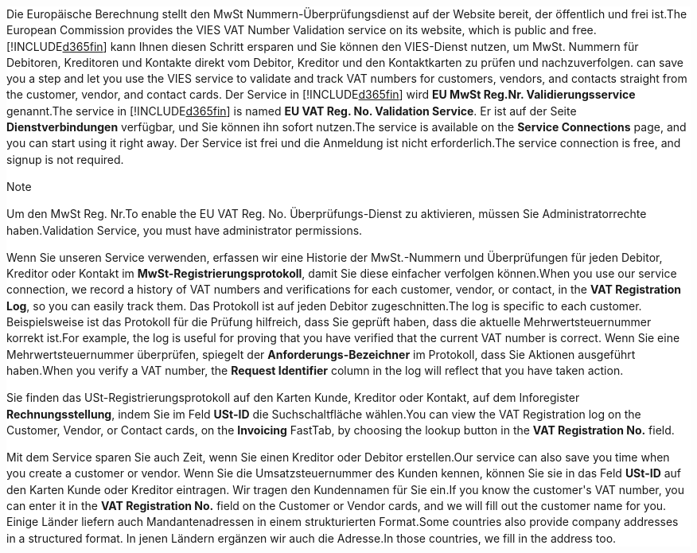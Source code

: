<span data-ttu-id="41f24-230">Die Europäische Berechnung stellt den MwSt Nummern-Überprüfungsdienst auf der Website bereit, der öffentlich und frei ist.</span><span class="sxs-lookup"><span data-stu-id="41f24-230">The European Commission provides the VIES VAT Number Validation service on its website, which is public and free.</span></span> [!INCLUDE[d365fin](includes/d365fin_md.md)]<span data-ttu-id="41f24-231"> kann Ihnen diesen Schritt ersparen und Sie können den VIES-Dienst nutzen, um MwSt. Nummern für Debitoren, Kreditoren und Kontakte direkt vom Debitor, Kreditor und den Kontaktkarten zu prüfen und nachzuverfolgen.</span><span class="sxs-lookup"><span data-stu-id="41f24-231"> can save you a step and let you use the VIES service to validate and track VAT numbers for customers, vendors, and contacts straight from the customer, vendor, and contact cards.</span></span> <span data-ttu-id="41f24-232">Der Service in [!INCLUDE[d365fin](includes/d365fin_md.md)] wird **EU MwSt Reg.Nr. Validierungsservice** genannt.</span><span class="sxs-lookup"><span data-stu-id="41f24-232">The service in [!INCLUDE[d365fin](includes/d365fin_md.md)] is named **EU VAT Reg. No. Validation Service**.</span></span> <span data-ttu-id="41f24-233">Er ist auf der Seite **Dienstverbindungen** verfügbar, und Sie können ihn sofort nutzen.</span><span class="sxs-lookup"><span data-stu-id="41f24-233">The service is available on the **Service Connections** page, and you can start using it right away.</span></span> <span data-ttu-id="41f24-234">Der Service ist frei und die Anmeldung ist nicht erforderlich.</span><span class="sxs-lookup"><span data-stu-id="41f24-234">The service connection is free, and signup is not required.</span></span>

> [!Note]
> <span data-ttu-id="41f24-235">Um den MwSt Reg. Nr.</span><span class="sxs-lookup"><span data-stu-id="41f24-235">To enable the EU VAT Reg. No.</span></span> <span data-ttu-id="41f24-236">Überprüfungs-Dienst zu aktivieren, müssen Sie Administratorrechte haben.</span><span class="sxs-lookup"><span data-stu-id="41f24-236">Validation Service, you must have administrator permissions.</span></span>

<span data-ttu-id="41f24-237">Wenn Sie unseren Service verwenden, erfassen wir eine Historie der MwSt.-Nummern und Überprüfungen für jeden Debitor, Kreditor oder Kontakt im **MwSt-Registrierungsprotokoll**, damit Sie diese einfacher verfolgen können.</span><span class="sxs-lookup"><span data-stu-id="41f24-237">When you use our service connection, we record a history of VAT numbers and verifications for each customer, vendor, or contact, in the **VAT Registration Log**, so you can easily track them.</span></span> <span data-ttu-id="41f24-238">Das Protokoll ist auf jeden Debitor zugeschnitten.</span><span class="sxs-lookup"><span data-stu-id="41f24-238">The log is specific to each customer.</span></span> <span data-ttu-id="41f24-239">Beispielsweise ist das Protokoll für die Prüfung hilfreich, dass Sie geprüft haben, dass die aktuelle Mehrwertsteuernummer korrekt ist.</span><span class="sxs-lookup"><span data-stu-id="41f24-239">For example, the log is useful for proving that you have verified that the current VAT number is correct.</span></span> <span data-ttu-id="41f24-240">Wenn Sie eine Mehrwertsteuernummer überprüfen, spiegelt der **Anforderungs-Bezeichner** im Protokoll, dass Sie Aktionen ausgeführt haben.</span><span class="sxs-lookup"><span data-stu-id="41f24-240">When you verify a VAT number, the **Request Identifier** column in the log will reflect that you have taken action.</span></span> 

<span data-ttu-id="41f24-241">Sie finden das USt-Registrierungsprotokoll auf den Karten Kunde, Kreditor oder Kontakt, auf dem Inforegister **Rechnungsstellung**, indem Sie im Feld **USt-ID** die Suchschaltfläche wählen.</span><span class="sxs-lookup"><span data-stu-id="41f24-241">You can view the VAT Registration log on the Customer, Vendor, or Contact cards, on the **Invoicing** FastTab, by choosing the lookup button in the **VAT Registration No.** field.</span></span>  

<span data-ttu-id="41f24-242">Mit dem Service sparen Sie auch Zeit, wenn Sie einen Kreditor oder Debitor erstellen.</span><span class="sxs-lookup"><span data-stu-id="41f24-242">Our service can also save you time when you create a customer or vendor.</span></span> <span data-ttu-id="41f24-243">Wenn Sie die Umsatzsteuernummer des Kunden kennen, können Sie sie in das Feld **USt-ID** auf den Karten Kunde oder Kreditor eintragen. Wir tragen den Kundennamen für Sie ein.</span><span class="sxs-lookup"><span data-stu-id="41f24-243">If you know the customer's VAT number, you can enter it in the **VAT Registration No.** field on the Customer or Vendor cards, and we will fill out the customer name for you.</span></span> <span data-ttu-id="41f24-244">Einige Länder liefern auch Mandantenadressen in einem strukturierten Format.</span><span class="sxs-lookup"><span data-stu-id="41f24-244">Some countries also provide company addresses in a structured format.</span></span> <span data-ttu-id="41f24-245">In jenen Ländern ergänzen wir auch die Adresse.</span><span class="sxs-lookup"><span data-stu-id="41f24-245">In those countries, we fill in the address too.</span></span>  

